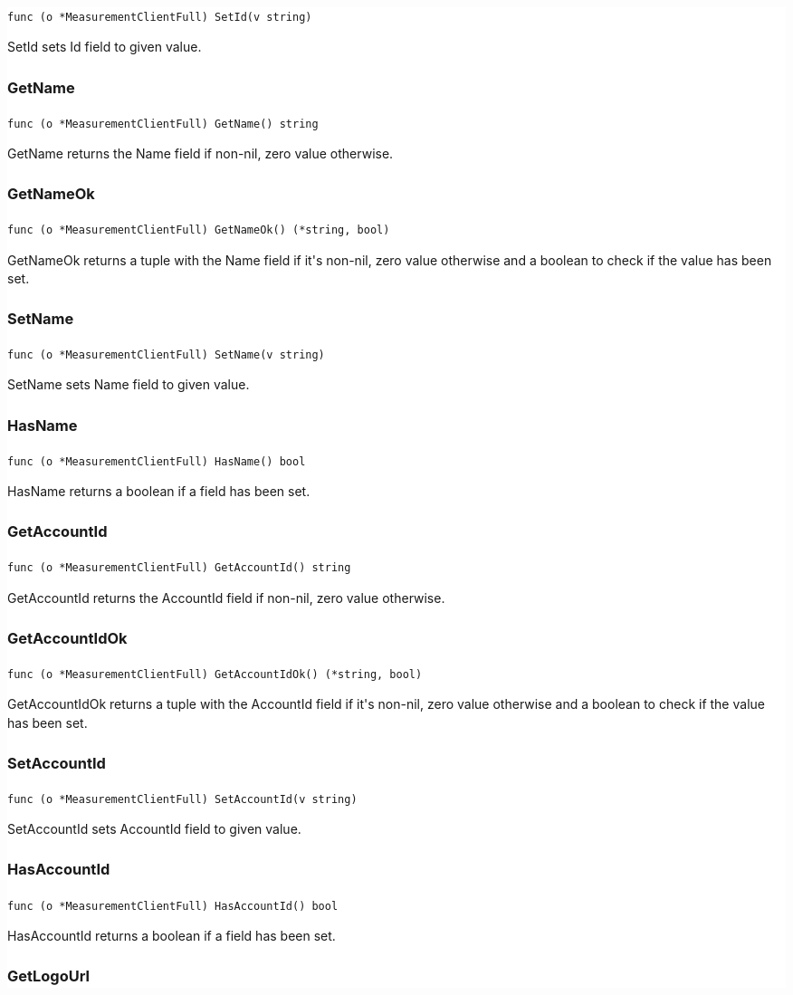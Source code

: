 `func (o *MeasurementClientFull) SetId(v string)`

SetId sets Id field to given value.


### GetName

`func (o *MeasurementClientFull) GetName() string`

GetName returns the Name field if non-nil, zero value otherwise.

### GetNameOk

`func (o *MeasurementClientFull) GetNameOk() (*string, bool)`

GetNameOk returns a tuple with the Name field if it's non-nil, zero value otherwise
and a boolean to check if the value has been set.

### SetName

`func (o *MeasurementClientFull) SetName(v string)`

SetName sets Name field to given value.

### HasName

`func (o *MeasurementClientFull) HasName() bool`

HasName returns a boolean if a field has been set.

### GetAccountId

`func (o *MeasurementClientFull) GetAccountId() string`

GetAccountId returns the AccountId field if non-nil, zero value otherwise.

### GetAccountIdOk

`func (o *MeasurementClientFull) GetAccountIdOk() (*string, bool)`

GetAccountIdOk returns a tuple with the AccountId field if it's non-nil, zero value otherwise
and a boolean to check if the value has been set.

### SetAccountId

`func (o *MeasurementClientFull) SetAccountId(v string)`

SetAccountId sets AccountId field to given value.

### HasAccountId

`func (o *MeasurementClientFull) HasAccountId() bool`

HasAccountId returns a boolean if a field has been set.

### GetLogoUrl

